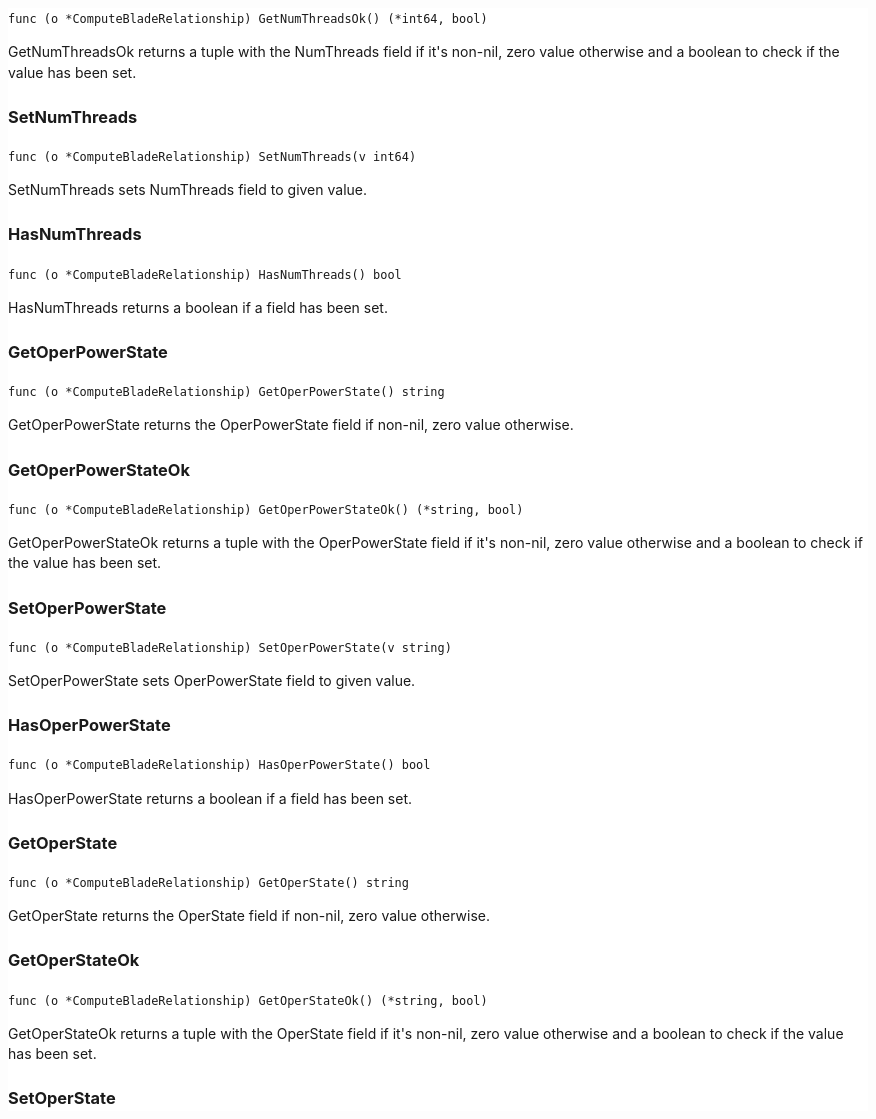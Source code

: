 `func (o *ComputeBladeRelationship) GetNumThreadsOk() (*int64, bool)`

GetNumThreadsOk returns a tuple with the NumThreads field if it's non-nil, zero value otherwise
and a boolean to check if the value has been set.

### SetNumThreads

`func (o *ComputeBladeRelationship) SetNumThreads(v int64)`

SetNumThreads sets NumThreads field to given value.

### HasNumThreads

`func (o *ComputeBladeRelationship) HasNumThreads() bool`

HasNumThreads returns a boolean if a field has been set.

### GetOperPowerState

`func (o *ComputeBladeRelationship) GetOperPowerState() string`

GetOperPowerState returns the OperPowerState field if non-nil, zero value otherwise.

### GetOperPowerStateOk

`func (o *ComputeBladeRelationship) GetOperPowerStateOk() (*string, bool)`

GetOperPowerStateOk returns a tuple with the OperPowerState field if it's non-nil, zero value otherwise
and a boolean to check if the value has been set.

### SetOperPowerState

`func (o *ComputeBladeRelationship) SetOperPowerState(v string)`

SetOperPowerState sets OperPowerState field to given value.

### HasOperPowerState

`func (o *ComputeBladeRelationship) HasOperPowerState() bool`

HasOperPowerState returns a boolean if a field has been set.

### GetOperState

`func (o *ComputeBladeRelationship) GetOperState() string`

GetOperState returns the OperState field if non-nil, zero value otherwise.

### GetOperStateOk

`func (o *ComputeBladeRelationship) GetOperStateOk() (*string, bool)`

GetOperStateOk returns a tuple with the OperState field if it's non-nil, zero value otherwise
and a boolean to check if the value has been set.

### SetOperState

